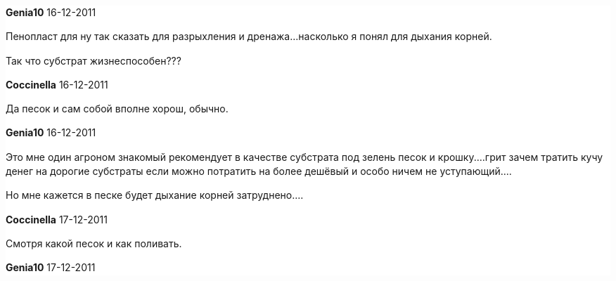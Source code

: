 
**Genia10** 16-12-2011

Пенопласт для ну так сказать для разрыхления и дренажа...насколько я понял для дыхания корней.

Так что субстрат жизнеспособен???


**Coccinella** 16-12-2011

Да песок и сам собой вполне хорош, обычно.


**Genia10** 16-12-2011

Это мне один агроном знакомый рекомендует в качестве субстрата под зелень песок и крошку....грит зачем тратить кучу денег на дорогие субстраты если можно потратить на более дешёвый и особо ничем не уступающий....

Но мне кажется в песке будет дыхание корней затруднено....


**Coccinella** 17-12-2011

Смотря какой песок и как поливать.


**Genia10** 17-12-2011

